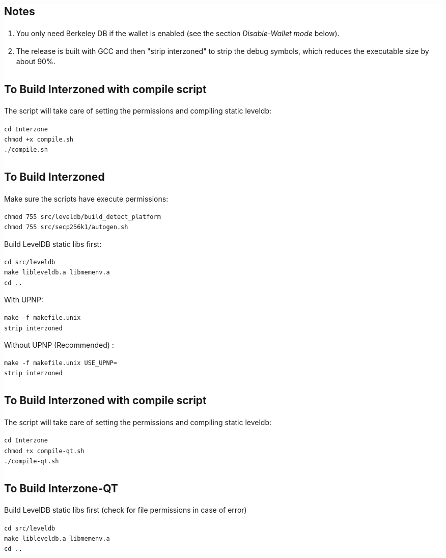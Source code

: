 Notes
-----
1) You only need Berkeley DB if the wallet is enabled (see the section *Disable-Wallet mode* below).

2) The release is built with GCC and then "strip interzoned" to strip the debug
symbols, which reduces the executable size by about 90%.


To Build Interzoned with compile script
---------------------

The script will take care of setting the permissions and compiling static leveldb:

	cd Interzone
    chmod +x compile.sh
    ./compile.sh


To Build Interzoned
---------------------

Make sure the scripts have execute permissions:

    chmod 755 src/leveldb/build_detect_platform
    chmod 755 src/secp256k1/autogen.sh

Build LevelDB static libs first:

    cd src/leveldb
    make libleveldb.a libmemenv.a
	cd ..

With UPNP:

    make -f makefile.unix
    strip interzoned

Without UPNP (Recommended) :

    make -f makefile.unix USE_UPNP=
    strip interzoned


To Build Interzoned with compile script
---------------------

The script will take care of setting the permissions and compiling static leveldb:

	cd Interzone
    chmod +x compile-qt.sh
    ./compile-qt.sh



To Build Interzone-QT
---------------------

Build LevelDB static libs first (check for file permissions in case of error)

    cd src/leveldb
    make libleveldb.a libmemenv.a
    cd ..
